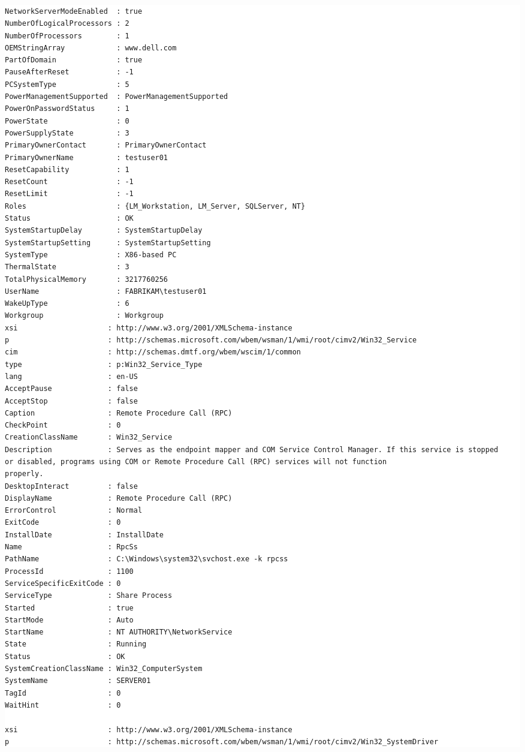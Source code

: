 ```
NetworkServerModeEnabled  : true
NumberOfLogicalProcessors : 2
NumberOfProcessors        : 1
OEMStringArray            : www.dell.com
PartOfDomain              : true
PauseAfterReset           : -1
PCSystemType              : 5
PowerManagementSupported  : PowerManagementSupported
PowerOnPasswordStatus     : 1
PowerState                : 0
PowerSupplyState          : 3
PrimaryOwnerContact       : PrimaryOwnerContact
PrimaryOwnerName          : testuser01
ResetCapability           : 1
ResetCount                : -1
ResetLimit                : -1
Roles                     : {LM_Workstation, LM_Server, SQLServer, NT}
Status                    : OK
SystemStartupDelay        : SystemStartupDelay
SystemStartupSetting      : SystemStartupSetting
SystemType                : X86-based PC
ThermalState              : 3
TotalPhysicalMemory       : 3217760256
UserName                  : FABRIKAM\testuser01
WakeUpType                : 6
Workgroup                 : Workgroup
xsi                     : http://www.w3.org/2001/XMLSchema-instance
p                       : http://schemas.microsoft.com/wbem/wsman/1/wmi/root/cimv2/Win32_Service
cim                     : http://schemas.dmtf.org/wbem/wscim/1/common
type                    : p:Win32_Service_Type
lang                    : en-US
AcceptPause             : false
AcceptStop              : false
Caption                 : Remote Procedure Call (RPC)
CheckPoint              : 0
CreationClassName       : Win32_Service
Description             : Serves as the endpoint mapper and COM Service Control Manager. If this service is stopped
or disabled, programs using COM or Remote Procedure Call (RPC) services will not function
properly.
DesktopInteract         : false
DisplayName             : Remote Procedure Call (RPC)
ErrorControl            : Normal
ExitCode                : 0
InstallDate             : InstallDate
Name                    : RpcSs
PathName                : C:\Windows\system32\svchost.exe -k rpcss
ProcessId               : 1100
ServiceSpecificExitCode : 0
ServiceType             : Share Process
Started                 : true
StartMode               : Auto
StartName               : NT AUTHORITY\NetworkService
State                   : Running
Status                  : OK
SystemCreationClassName : Win32_ComputerSystem
SystemName              : SERVER01
TagId                   : 0
WaitHint                : 0

xsi                     : http://www.w3.org/2001/XMLSchema-instance
p                       : http://schemas.microsoft.com/wbem/wsman/1/wmi/root/cimv2/Win32_SystemDriver
```